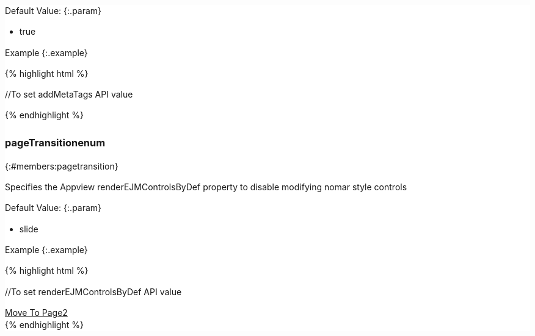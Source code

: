 


Default Value:
{:.param}






* true








Example
{:.example}


{% highlight html %}
 
//To set addMetaTags API value
<script>
      App.addMetaTags=false;
</script>         {% endhighlight %}







### pageTransition<span class="type-signature type enum">enum</span>
{:#members:pagetransition}








Specifies the Appview renderEJMControlsByDef property to disable modifying nomar style controls




Default Value:
{:.param}






* slide








Example
{:.example}


{% highlight html %}
 
//To set renderEJMControlsByDef API value
<div data-role="appview">
<a href="page2.html" data-ej-apptransition="pop"> Move To Page2 </a>
</div>{% endhighlight %}
